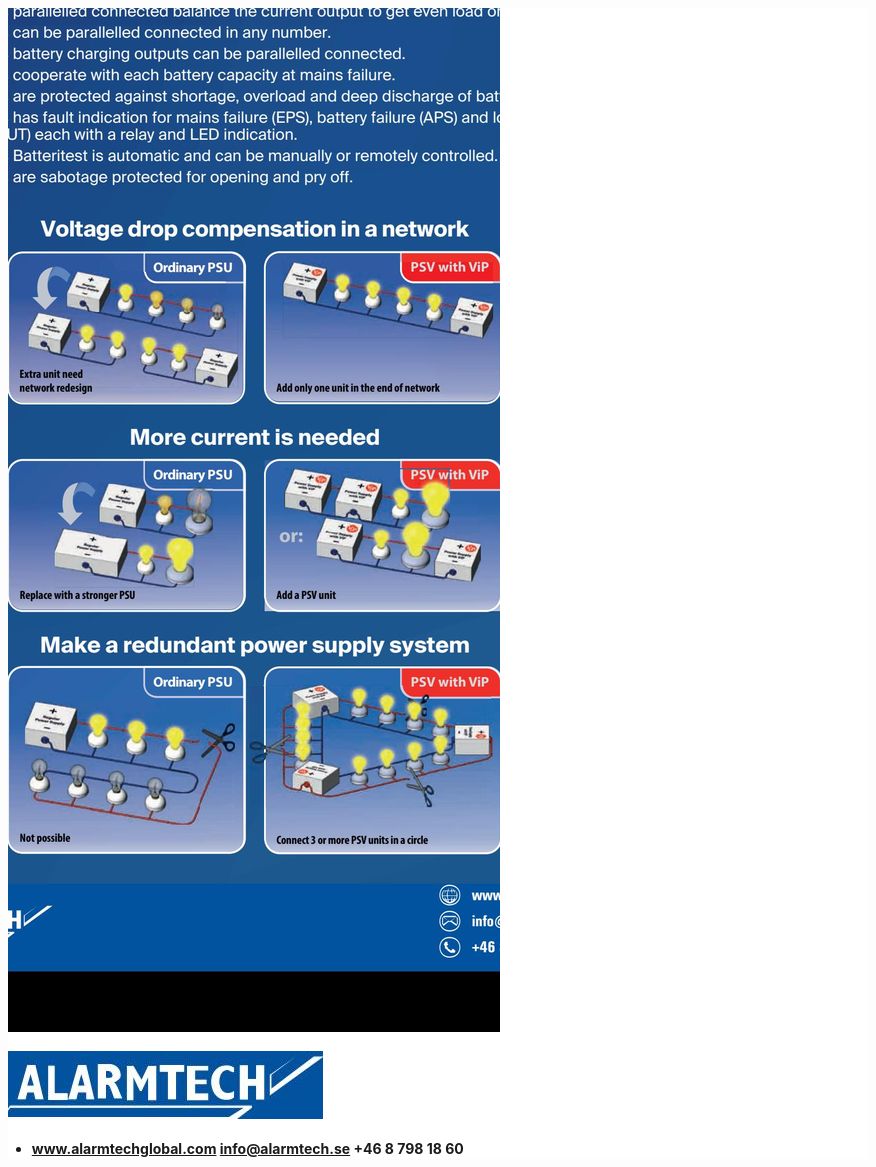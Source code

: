 ![](_page_15_Figure_19.jpeg)

![](_page_15_Picture_20.jpeg)

- **www.alarmtechglobal.com info@alarmtech.se +46 8 798 18 60**